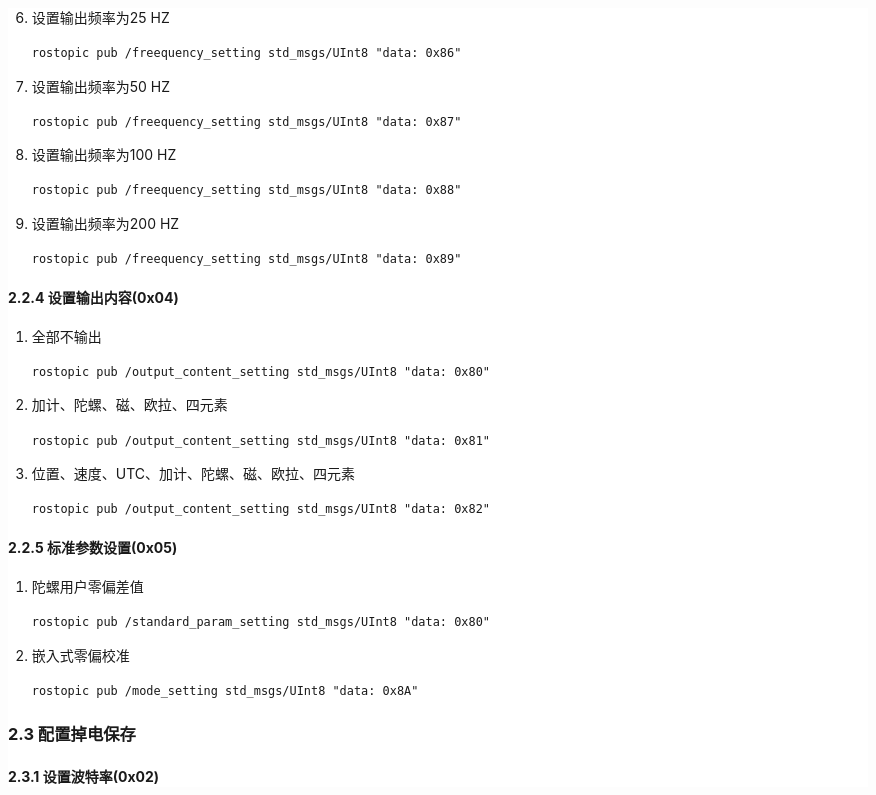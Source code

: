 6. 设置输出频率为25 HZ

   ```
   rostopic pub /freequency_setting std_msgs/UInt8 "data: 0x86"
   ```

7. 设置输出频率为50 HZ

   ```
   rostopic pub /freequency_setting std_msgs/UInt8 "data: 0x87"
   ```

8. 设置输出频率为100 HZ

   ```
   rostopic pub /freequency_setting std_msgs/UInt8 "data: 0x88"
   ```

9. 设置输出频率为200 HZ

   ```
   rostopic pub /freequency_setting std_msgs/UInt8 "data: 0x89"
   ```

#### 2.2.4 设置输出内容(0x04)

1. 全部不输出

   ```
   rostopic pub /output_content_setting std_msgs/UInt8 "data: 0x80"
   ```

2. 加计、陀螺、磁、欧拉、四元素

   ```
   rostopic pub /output_content_setting std_msgs/UInt8 "data: 0x81"
   ```

3. 位置、速度、UTC、加计、陀螺、磁、欧拉、四元素

   ```
   rostopic pub /output_content_setting std_msgs/UInt8 "data: 0x82"
   ```

#### 2.2.5 标准参数设置(0x05)

1. 陀螺用户零偏差值

   ```
   rostopic pub /standard_param_setting std_msgs/UInt8 "data: 0x80"
   ```

2. 嵌入式零偏校准

    ```
    rostopic pub /mode_setting std_msgs/UInt8 "data: 0x8A"
    ```


### 2.3 配置掉电保存

#### 2.3.1 设置波特率(0x02)
